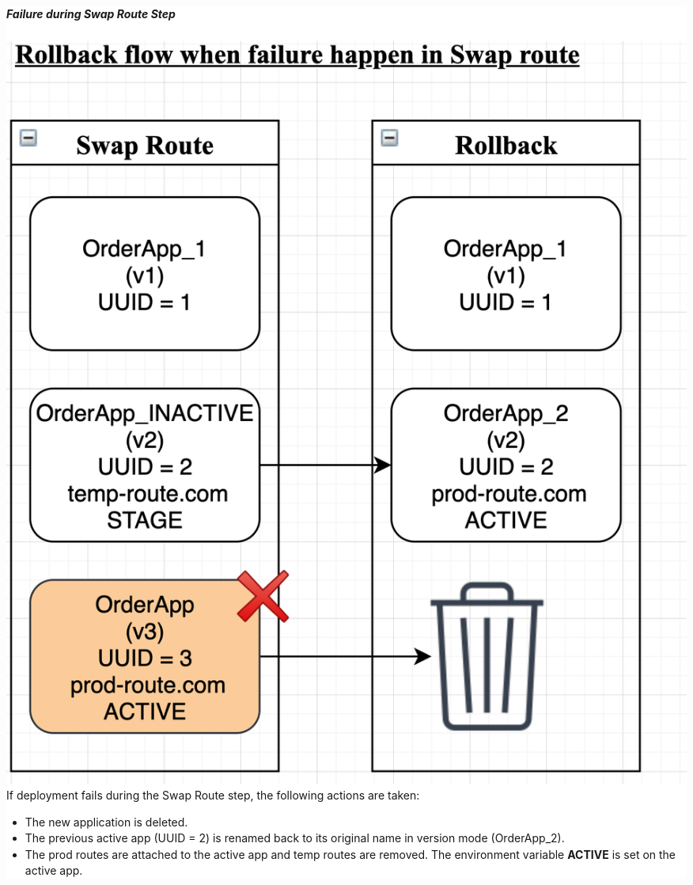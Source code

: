 ##### Failure during Swap Route Step

![](./static/pcf-built-in-variables-15.png)If deployment fails during the Swap Route step, the following actions are taken:

* The new application is deleted.
* The previous active app (UUID = 2) is renamed back to its original name in version mode (OrderApp\_2).
* The prod routes are attached to the active app and temp routes are removed. The environment variable **ACTIVE** is set on the active app.
